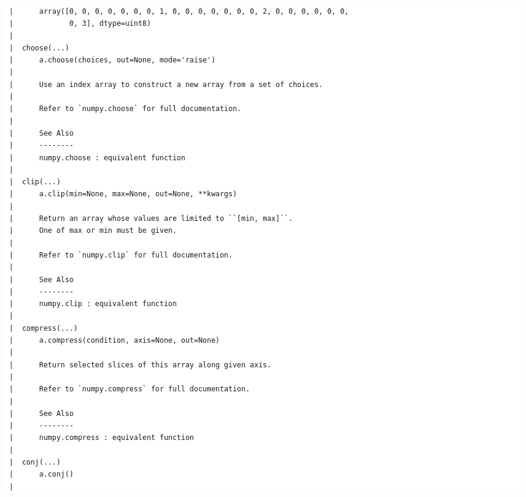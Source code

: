      |      array([0, 0, 0, 0, 0, 0, 0, 1, 0, 0, 0, 0, 0, 0, 0, 2, 0, 0, 0, 0, 0, 0,
     |             0, 3], dtype=uint8)
     |  
     |  choose(...)
     |      a.choose(choices, out=None, mode='raise')
     |      
     |      Use an index array to construct a new array from a set of choices.
     |      
     |      Refer to `numpy.choose` for full documentation.
     |      
     |      See Also
     |      --------
     |      numpy.choose : equivalent function
     |  
     |  clip(...)
     |      a.clip(min=None, max=None, out=None, **kwargs)
     |      
     |      Return an array whose values are limited to ``[min, max]``.
     |      One of max or min must be given.
     |      
     |      Refer to `numpy.clip` for full documentation.
     |      
     |      See Also
     |      --------
     |      numpy.clip : equivalent function
     |  
     |  compress(...)
     |      a.compress(condition, axis=None, out=None)
     |      
     |      Return selected slices of this array along given axis.
     |      
     |      Refer to `numpy.compress` for full documentation.
     |      
     |      See Also
     |      --------
     |      numpy.compress : equivalent function
     |  
     |  conj(...)
     |      a.conj()
     |      